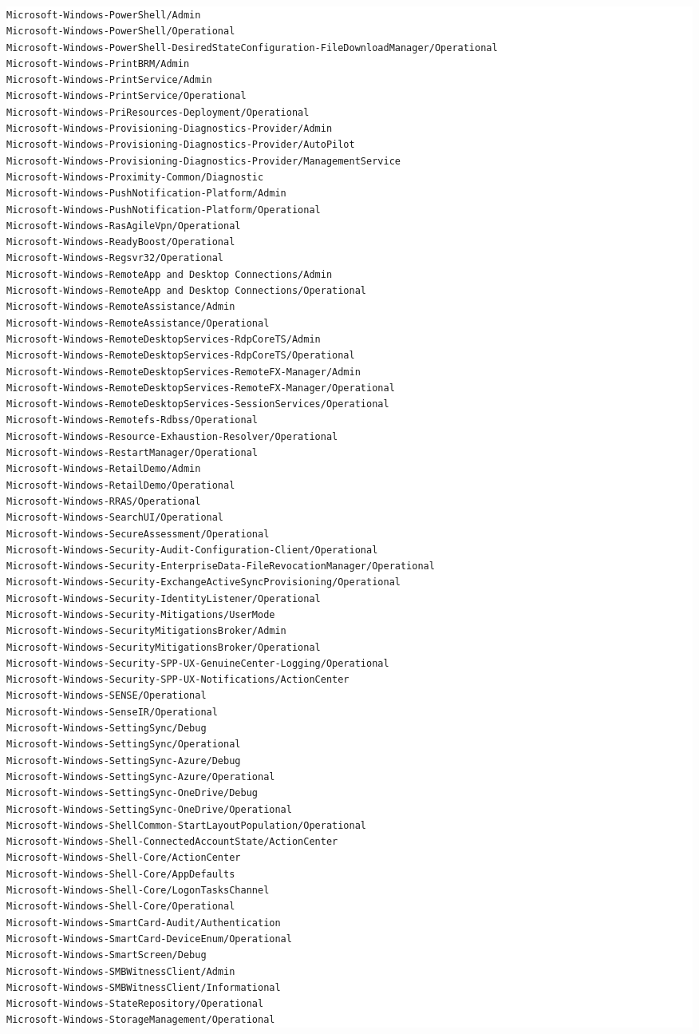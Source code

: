 ```
Microsoft-Windows-PowerShell/Admin
Microsoft-Windows-PowerShell/Operational
Microsoft-Windows-PowerShell-DesiredStateConfiguration-FileDownloadManager/Operational
Microsoft-Windows-PrintBRM/Admin
Microsoft-Windows-PrintService/Admin
Microsoft-Windows-PrintService/Operational
Microsoft-Windows-PriResources-Deployment/Operational
Microsoft-Windows-Provisioning-Diagnostics-Provider/Admin
Microsoft-Windows-Provisioning-Diagnostics-Provider/AutoPilot
Microsoft-Windows-Provisioning-Diagnostics-Provider/ManagementService
Microsoft-Windows-Proximity-Common/Diagnostic
Microsoft-Windows-PushNotification-Platform/Admin
Microsoft-Windows-PushNotification-Platform/Operational
Microsoft-Windows-RasAgileVpn/Operational
Microsoft-Windows-ReadyBoost/Operational
Microsoft-Windows-Regsvr32/Operational
Microsoft-Windows-RemoteApp and Desktop Connections/Admin
Microsoft-Windows-RemoteApp and Desktop Connections/Operational
Microsoft-Windows-RemoteAssistance/Admin
Microsoft-Windows-RemoteAssistance/Operational
Microsoft-Windows-RemoteDesktopServices-RdpCoreTS/Admin
Microsoft-Windows-RemoteDesktopServices-RdpCoreTS/Operational
Microsoft-Windows-RemoteDesktopServices-RemoteFX-Manager/Admin
Microsoft-Windows-RemoteDesktopServices-RemoteFX-Manager/Operational
Microsoft-Windows-RemoteDesktopServices-SessionServices/Operational
Microsoft-Windows-Remotefs-Rdbss/Operational
Microsoft-Windows-Resource-Exhaustion-Resolver/Operational
Microsoft-Windows-RestartManager/Operational
Microsoft-Windows-RetailDemo/Admin
Microsoft-Windows-RetailDemo/Operational
Microsoft-Windows-RRAS/Operational
Microsoft-Windows-SearchUI/Operational
Microsoft-Windows-SecureAssessment/Operational
Microsoft-Windows-Security-Audit-Configuration-Client/Operational
Microsoft-Windows-Security-EnterpriseData-FileRevocationManager/Operational
Microsoft-Windows-Security-ExchangeActiveSyncProvisioning/Operational
Microsoft-Windows-Security-IdentityListener/Operational
Microsoft-Windows-Security-Mitigations/UserMode
Microsoft-Windows-SecurityMitigationsBroker/Admin
Microsoft-Windows-SecurityMitigationsBroker/Operational
Microsoft-Windows-Security-SPP-UX-GenuineCenter-Logging/Operational
Microsoft-Windows-Security-SPP-UX-Notifications/ActionCenter
Microsoft-Windows-SENSE/Operational
Microsoft-Windows-SenseIR/Operational
Microsoft-Windows-SettingSync/Debug
Microsoft-Windows-SettingSync/Operational
Microsoft-Windows-SettingSync-Azure/Debug
Microsoft-Windows-SettingSync-Azure/Operational
Microsoft-Windows-SettingSync-OneDrive/Debug
Microsoft-Windows-SettingSync-OneDrive/Operational
Microsoft-Windows-ShellCommon-StartLayoutPopulation/Operational
Microsoft-Windows-Shell-ConnectedAccountState/ActionCenter
Microsoft-Windows-Shell-Core/ActionCenter
Microsoft-Windows-Shell-Core/AppDefaults
Microsoft-Windows-Shell-Core/LogonTasksChannel
Microsoft-Windows-Shell-Core/Operational
Microsoft-Windows-SmartCard-Audit/Authentication
Microsoft-Windows-SmartCard-DeviceEnum/Operational
Microsoft-Windows-SmartScreen/Debug
Microsoft-Windows-SMBWitnessClient/Admin
Microsoft-Windows-SMBWitnessClient/Informational
Microsoft-Windows-StateRepository/Operational
Microsoft-Windows-StorageManagement/Operational
```